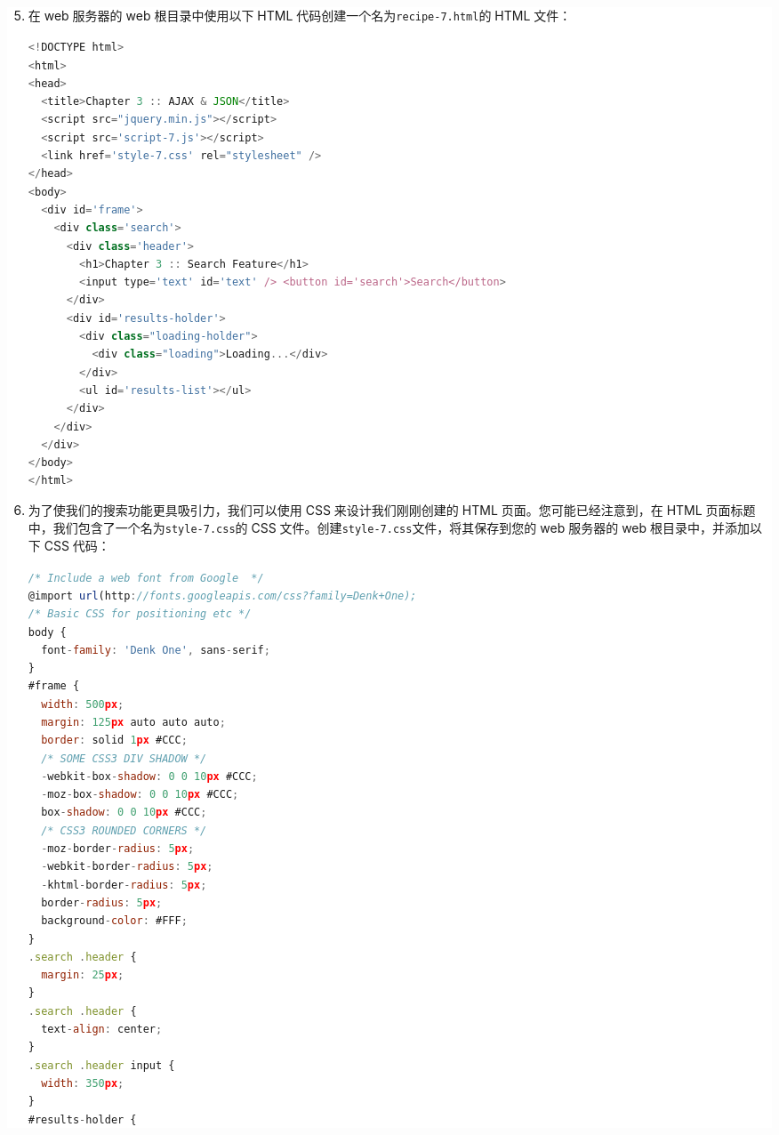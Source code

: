 5.  在 web 服务器的 web 根目录中使用以下 HTML 代码创建一个名为`recipe-7.html`的 HTML 文件：

    ```js
    <!DOCTYPE html>
    <html>
    <head>
      <title>Chapter 3 :: AJAX & JSON</title>
      <script src="jquery.min.js"></script>
      <script src='script-7.js'></script>
      <link href='style-7.css' rel="stylesheet" />
    </head>
    <body>
      <div id='frame'>
        <div class='search'>
          <div class='header'>
            <h1>Chapter 3 :: Search Feature</h1>
            <input type='text' id='text' /> <button id='search'>Search</button>
          </div>
          <div id='results-holder'>
            <div class="loading-holder">
              <div class="loading">Loading...</div>
            </div>
            <ul id='results-list'></ul>
          </div>
        </div>
      </div>
    </body>
    </html>
    ```

6.  为了使我们的搜索功能更具吸引力，我们可以使用 CSS 来设计我们刚刚创建的 HTML 页面。您可能已经注意到，在 HTML 页面标题中，我们包含了一个名为`style-7.css`的 CSS 文件。创建`style-7.css`文件，将其保存到您的 web 服务器的 web 根目录中，并添加以下 CSS 代码：

    ```js
    /* Include a web font from Google  */
    @import url(http://fonts.googleapis.com/css?family=Denk+One);
    /* Basic CSS for positioning etc */
    body {
      font-family: 'Denk One', sans-serif;
    }
    #frame {
      width: 500px;
      margin: 125px auto auto auto;
      border: solid 1px #CCC;
      /* SOME CSS3 DIV SHADOW */
      -webkit-box-shadow: 0 0 10px #CCC;
      -moz-box-shadow: 0 0 10px #CCC;
      box-shadow: 0 0 10px #CCC;
      /* CSS3 ROUNDED CORNERS */
      -moz-border-radius: 5px;
      -webkit-border-radius: 5px;
      -khtml-border-radius: 5px;
      border-radius: 5px;
      background-color: #FFF;
    }
    .search .header {
      margin: 25px;
    }
    .search .header {
      text-align: center;
    }
    .search .header input {
      width: 350px;
    }
    #results-holder {